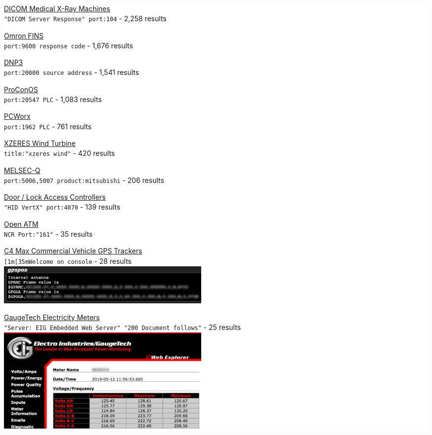 [DICOM Medical X-Ray Machines](https://www.shodan.io/search?query=%22DICOM%20Server%20Response%22%20port%3A104)  
`"DICOM Server Response" port:104` - 2,258 results

[Omron FINS](https://www.shodan.io/search?query=port%3A9600%20response%20code)  
`port:9600 response code` - 1,676 results

[DNP3](https://www.shodan.io/search?query=port%3A20000%20source%20address)  
`port:20000 source address` - 1,541 results

[ProConOS](https://www.shodan.io/search?query=port%3A20547%20PLC)  
`port:20547 PLC` - 1,083 results

[PCWorx](https://www.shodan.io/search?query=port%3A1962%20PLC)  
`port:1962 PLC` - 761 results

[XZERES Wind Turbine](https://www.shodan.io/search?query=title%3A%22xzeres%20wind%22)  
`title:"xzeres wind"` - 420 results

[MELSEC-Q](https://www.shodan.io/search?query=port%3A5006%2C5007%20product%3Amitsubishi)  
`port:5006,5007 product:mitsubishi` - 206 results

[Door / Lock Access Controllers](https://www.shodan.io/search?query=%22HID%20VertX%22%20port%3A4070)  
`"HID VertX" port:4070` - 139 results

[Open ATM](https://www.shodan.io/search?query=NCR%20Port%3A%22161%22)  
`NCR Port:"161"` - 35 results

[C4 Max Commercial Vehicle GPS Trackers](https://www.shodan.io/search?query=%5B1m%5B35mWelcome%20on%20console)  
`[1m[35mWelcome on console` - 28 results
<br>
<img src="images/C4 Max Commercial Vehicle GPS Trackers.png" alt="C4 Max Commercial Vehicle GPS Trackers Screenshot" width="400">

[GaugeTech Electricity Meters](https://www.shodan.io/search?query=%22Server%3A%20EIG%20Embedded%20Web%20Server%22%20%22200%20Document%20follows%22)  
`"Server: EIG Embedded Web Server" "200 Document follows"` - 25 results
<br>
<img src="images/GaugeTech Electricity Meters.png" alt="GaugeTech Electricity Meters Screenshot" width="400">
